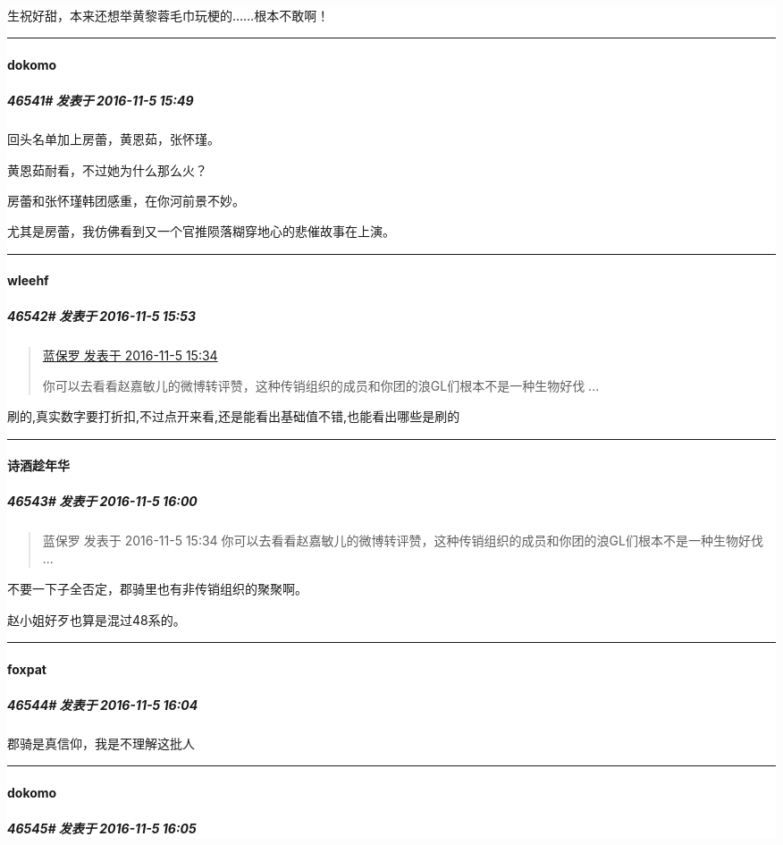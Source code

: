 
生祝好甜，本来还想举黄黎蓉毛巾玩梗的……根本不敢啊！


-----

####  dokomo  
##### 46541#       发表于 2016-11-5 15:49


回头名单加上房蕾，黄恩茹，张怀瑾。


黄恩茹耐看，不过她为什么那么火？

房蕾和张怀瑾韩团感重，在你河前景不妙。

尤其是房蕾，我仿佛看到又一个官推陨落糊穿地心的悲催故事在上演。


-----

####  wleehf  
##### 46542#       发表于 2016-11-5 15:53


<blockquote><a href="httphttps://bbs.saraba1st.com/2b/forum.php?mod=redirect&amp;goto=findpost&amp;pid=34079199&amp;ptid=1105387" target="_blank">蓝保罗 发表于 2016-11-5 15:34</a>

你可以去看看赵嘉敏儿的微博转评赞，这种传销组织的成员和你团的浪GL们根本不是一种生物好伐 ...</blockquote>

刷的,真实数字要打折扣,不过点开来看,还是能看出基础值不错,也能看出哪些是刷的


-----

####  诗酒趁年华  
##### 46543#       发表于 2016-11-5 16:00


<blockquote>蓝保罗 发表于 2016-11-5 15:34
你可以去看看赵嘉敏儿的微博转评赞，这种传销组织的成员和你团的浪GL们根本不是一种生物好伐 ...</blockquote>
不要一下子全否定，郡骑里也有非传销组织的聚聚啊。

赵小姐好歹也算是混过48系的。


-----

####  foxpat  
##### 46544#       发表于 2016-11-5 16:04


郡骑是真信仰，我是不理解这批人


-----

####  dokomo  
##### 46545#       发表于 2016-11-5 16:05
